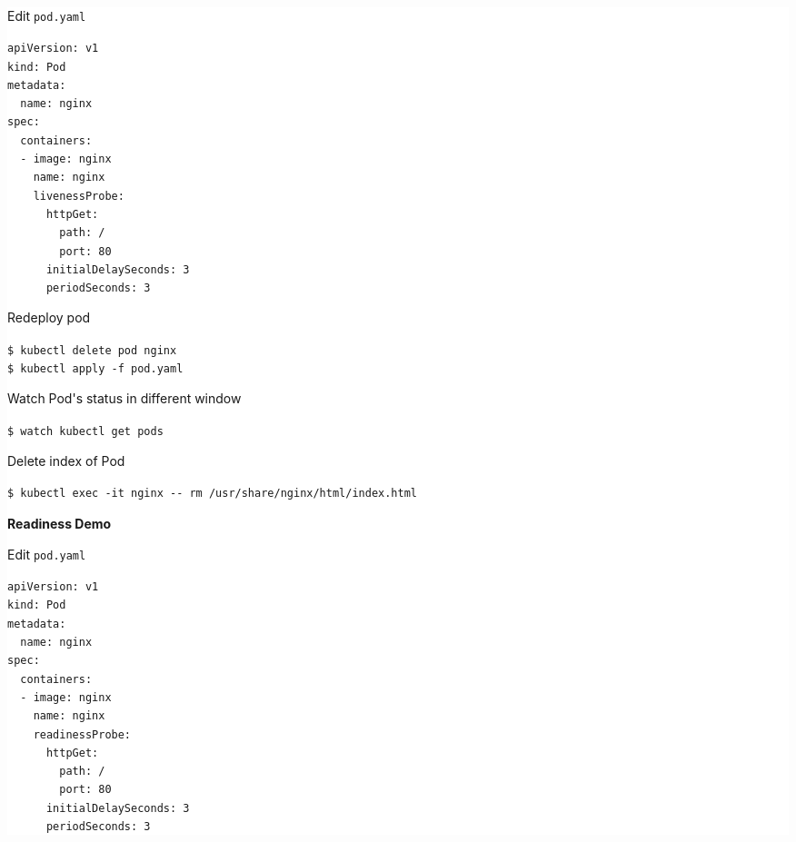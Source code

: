 Edit `pod.yaml`

```
apiVersion: v1
kind: Pod
metadata:
  name: nginx
spec:
  containers:
  - image: nginx
    name: nginx
    livenessProbe:
      httpGet:
        path: /
        port: 80
      initialDelaySeconds: 3
      periodSeconds: 3
```

Redeploy pod

```
$ kubectl delete pod nginx
$ kubectl apply -f pod.yaml
```

Watch Pod's status in different window

```
$ watch kubectl get pods
```

Delete index of Pod

```
$ kubectl exec -it nginx -- rm /usr/share/nginx/html/index.html
```

**Readiness Demo**

Edit `pod.yaml`

```
apiVersion: v1
kind: Pod
metadata:
  name: nginx
spec:
  containers:
  - image: nginx
    name: nginx
    readinessProbe:
      httpGet:
        path: /
        port: 80
      initialDelaySeconds: 3
      periodSeconds: 3
```
